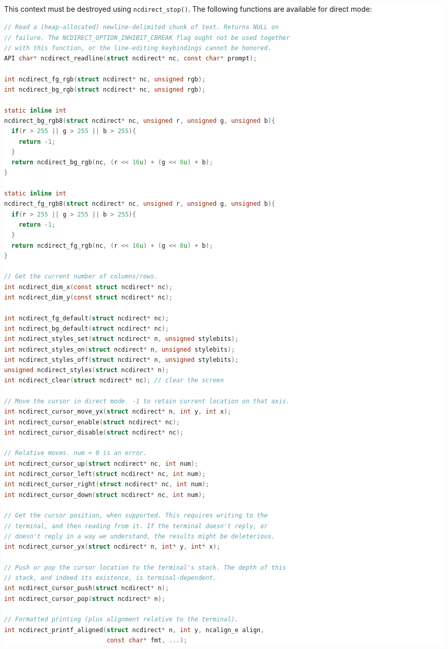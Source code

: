 This context must be destroyed using `ncdirect_stop()`. The following functions
are available for direct mode:

```c
// Read a (heap-allocated) newline-delimited chunk of text. Returns NULL on
// failure. The NCDIRECT_OPTION_INHIBIT_CBREAK flag ought not be used together
// with this function, or the line-editing keybindings cannot be honored.
API char* ncdirect_readline(struct ncdirect* nc, const char* prompt);

int ncdirect_fg_rgb(struct ncdirect* nc, unsigned rgb);
int ncdirect_bg_rgb(struct ncdirect* nc, unsigned rgb);

static inline int
ncdirect_bg_rgb8(struct ncdirect* nc, unsigned r, unsigned g, unsigned b){
  if(r > 255 || g > 255 || b > 255){
    return -1;
  }
  return ncdirect_bg_rgb(nc, (r << 16u) + (g << 8u) + b);
}

static inline int
ncdirect_fg_rgb8(struct ncdirect* nc, unsigned r, unsigned g, unsigned b){
  if(r > 255 || g > 255 || b > 255){
    return -1;
  }
  return ncdirect_fg_rgb(nc, (r << 16u) + (g << 8u) + b);
}

// Get the current number of columns/rows.
int ncdirect_dim_x(const struct ncdirect* nc);
int ncdirect_dim_y(const struct ncdirect* nc);

int ncdirect_fg_default(struct ncdirect* nc);
int ncdirect_bg_default(struct ncdirect* nc);
int ncdirect_styles_set(struct ncdirect* n, unsigned stylebits);
int ncdirect_styles_on(struct ncdirect* n, unsigned stylebits);
int ncdirect_styles_off(struct ncdirect* n, unsigned stylebits);
unsigned ncdirect_styles(struct ncdirect* n);
int ncdirect_clear(struct ncdirect* nc); // clear the screen

// Move the cursor in direct mode. -1 to retain current location on that axis.
int ncdirect_cursor_move_yx(struct ncdirect* n, int y, int x);
int ncdirect_cursor_enable(struct ncdirect* nc);
int ncdirect_cursor_disable(struct ncdirect* nc);

// Relative moves. num < 0 is an error.
int ncdirect_cursor_up(struct ncdirect* nc, int num);
int ncdirect_cursor_left(struct ncdirect* nc, int num);
int ncdirect_cursor_right(struct ncdirect* nc, int num);
int ncdirect_cursor_down(struct ncdirect* nc, int num);

// Get the cursor position, when supported. This requires writing to the
// terminal, and then reading from it. If the terminal doesn't reply, or
// doesn't reply in a way we understand, the results might be deleterious.
int ncdirect_cursor_yx(struct ncdirect* n, int* y, int* x);

// Push or pop the cursor location to the terminal's stack. The depth of this
// stack, and indeed its existence, is terminal-dependent.
int ncdirect_cursor_push(struct ncdirect* n);
int ncdirect_cursor_pop(struct ncdirect* n);

// Formatted printing (plus alignment relative to the terminal).
int ncdirect_printf_aligned(struct ncdirect* n, int y, ncalign_e align,
                            const char* fmt, ...);
```